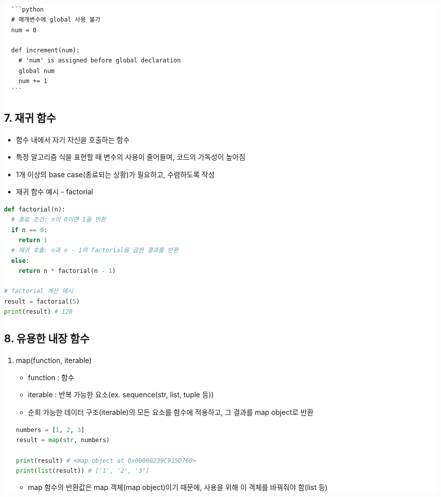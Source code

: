       ```python
      # 매개변수에 global 사용 불가
      num = 0

      def increment(num):
        # 'num' is assigned before global declaration
        global num
        num += 1
      ```

## 7. 재귀 함수  

  * 함수 내에서 자기 자신을 호출하는 함수  

  * 특정 알고리즘 식을 표현할 때 변수의 사용이 줄어들며, 코드의 가독성이 높아짐  

  * 1개 이상의 base case(종료되는 상황)가 필요하고, 수렴하도록 작성  

  * 재귀 함수 예시 - factorial  

  ```python
  def factorial(n):
    # 종료 조건: n이 0이면 1을 반환
    if n == 0:
      return 1
    # 재귀 호출: n과 n - 1의 factorial을 곱한 결과를 반환
    else:
      return n * factorial(n - 1)

  # factorial 계산 예시
  result = factorial(5)
  print(result) # 120
  ```

## 8. 유용한 내장 함수  

  1. map(function, iterable)  

      * function : 함수  

      * iterable : 반복 가능한 요소(ex. sequence(str, list, tuple 등))  

      * 순회 가능한 데이터 구조(iterable)의 모든 요소를 함수에 적용하고, 그 결과를 map object로 반환

      ```python
      numbers = [1, 2, 3]
      result = map(str, numbers)

      print(result) # <map object at 0x00000239C915D760>
      print(list(result)) # ['1', '2', '3']
      ```
      
      * map 함수의 반환값은 map 객체(map object)이기 때문에, 사용을 위해 이 객체를 바꿔줘야 함(list 등)
